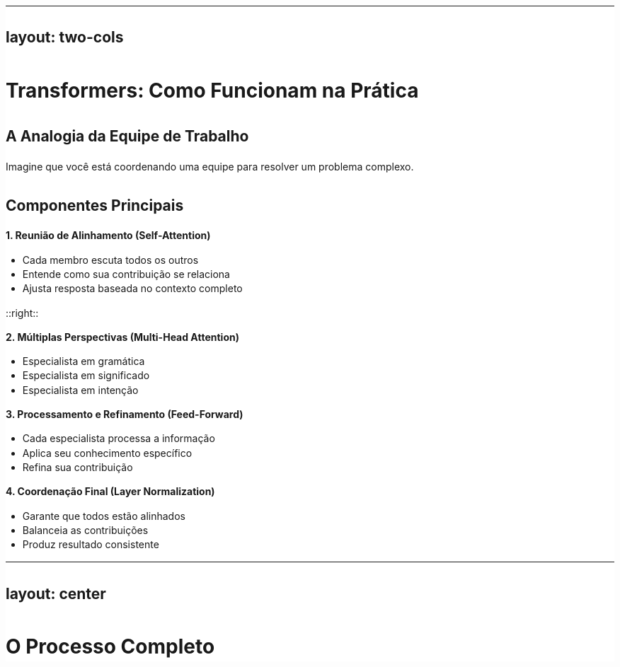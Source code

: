 </v-click>



---
layout: two-cols
---

# Transformers: Como Funcionam na Prática

## A Analogia da Equipe de Trabalho

Imagine que você está coordenando uma equipe para resolver um problema complexo.


<v-clicks>

## Componentes Principais

**1. Reunião de Alinhamento (Self-Attention)**
- Cada membro escuta todos os outros
- Entende como sua contribuição se relaciona
- Ajusta resposta baseada no contexto completo


</v-clicks>

::right::

<v-clicks>

**2. Múltiplas Perspectivas (Multi-Head Attention)**
- Especialista em gramática
- Especialista em significado  
- Especialista em intenção

**3. Processamento e Refinamento (Feed-Forward)**
- Cada especialista processa a informação
- Aplica seu conhecimento específico
- Refina sua contribuição

**4. Coordenação Final (Layer Normalization)**
- Garante que todos estão alinhados
- Balanceia as contribuições
- Produz resultado consistente

</v-clicks>



---
layout: center
---

# O Processo Completo
